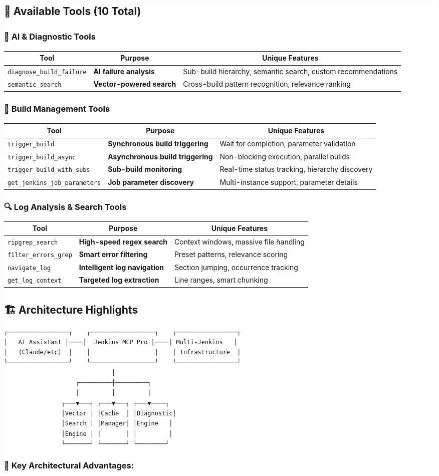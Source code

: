 ## 🔧 **Available Tools** (10 Total)

### 🤖 **AI & Diagnostic Tools**
| Tool | Purpose | Unique Features |
|------|---------|-----------------|
| `diagnose_build_failure` | **AI failure analysis** | Sub-build hierarchy, semantic search, custom recommendations |
| `semantic_search` | **Vector-powered search** | Cross-build pattern recognition, relevance ranking |

### 🚀 **Build Management Tools**
| Tool | Purpose | Unique Features |
|------|---------|-----------------|
| `trigger_build` | **Synchronous build triggering** | Wait for completion, parameter validation |
| `trigger_build_async` | **Asynchronous build triggering** | Non-blocking execution, parallel builds |
| `trigger_build_with_subs` | **Sub-build monitoring** | Real-time status tracking, hierarchy discovery |
| `get_jenkins_job_parameters` | **Job parameter discovery** | Multi-instance support, parameter details |

### 🔍 **Log Analysis & Search Tools**
| Tool | Purpose | Unique Features |
|------|---------|-----------------|
| `ripgrep_search` | **High-speed regex search** | Context windows, massive file handling |
| `filter_errors_grep` | **Smart error filtering** | Preset patterns, relevance scoring |
| `navigate_log` | **Intelligent log navigation** | Section jumping, occurrence tracking |
| `get_log_context` | **Targeted log extraction** | Line ranges, smart chunking |

## 🏗️ **Architecture Highlights**

```
┌─────────────────┐    ┌──────────────────┐    ┌─────────────────┐
│   AI Assistant │────│  Jenkins MCP Pro │────│ Multi-Jenkins   │
│   (Claude/etc)  │    │                  │    │ Infrastructure  │
└─────────────────┘    └──────────────────┘    └─────────────────┘
                              │
                    ┌─────────┼─────────┐
                    │         │         │
                ┌───▼───┐ ┌───▼───┐ ┌───▼────┐
                │Vector │ │Cache  │ │Diagnostic│
                │Search │ │Manager│ │Engine   │
                │Engine │ │       │ │         │
                └───────┘ └───────┘ └────────┘
```

### 🚀 **Key Architectural Advantages:**
